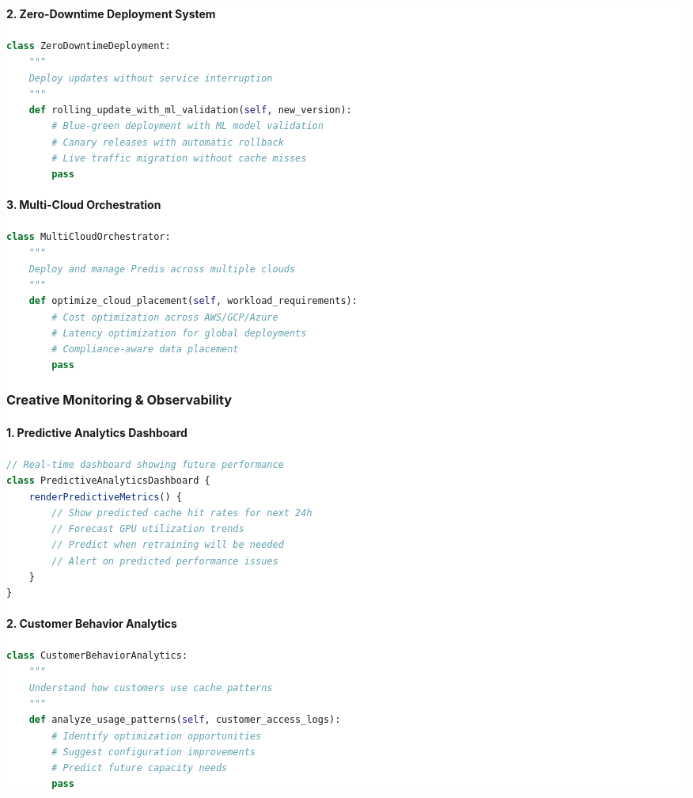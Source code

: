 #### 2. **Zero-Downtime Deployment System**
```python
class ZeroDowntimeDeployment:
    """
    Deploy updates without service interruption
    """
    def rolling_update_with_ml_validation(self, new_version):
        # Blue-green deployment with ML model validation
        # Canary releases with automatic rollback
        # Live traffic migration without cache misses
        pass
```

#### 3. **Multi-Cloud Orchestration**
```python
class MultiCloudOrchestrator:
    """
    Deploy and manage Predis across multiple clouds
    """
    def optimize_cloud_placement(self, workload_requirements):
        # Cost optimization across AWS/GCP/Azure
        # Latency optimization for global deployments
        # Compliance-aware data placement
        pass
```

### Creative Monitoring & Observability

#### 1. **Predictive Analytics Dashboard**
```javascript
// Real-time dashboard showing future performance
class PredictiveAnalyticsDashboard {
    renderPredictiveMetrics() {
        // Show predicted cache hit rates for next 24h
        // Forecast GPU utilization trends
        // Predict when retraining will be needed
        // Alert on predicted performance issues
    }
}
```

#### 2. **Customer Behavior Analytics**
```python
class CustomerBehaviorAnalytics:
    """
    Understand how customers use cache patterns
    """
    def analyze_usage_patterns(self, customer_access_logs):
        # Identify optimization opportunities
        # Suggest configuration improvements
        # Predict future capacity needs
        pass
```
